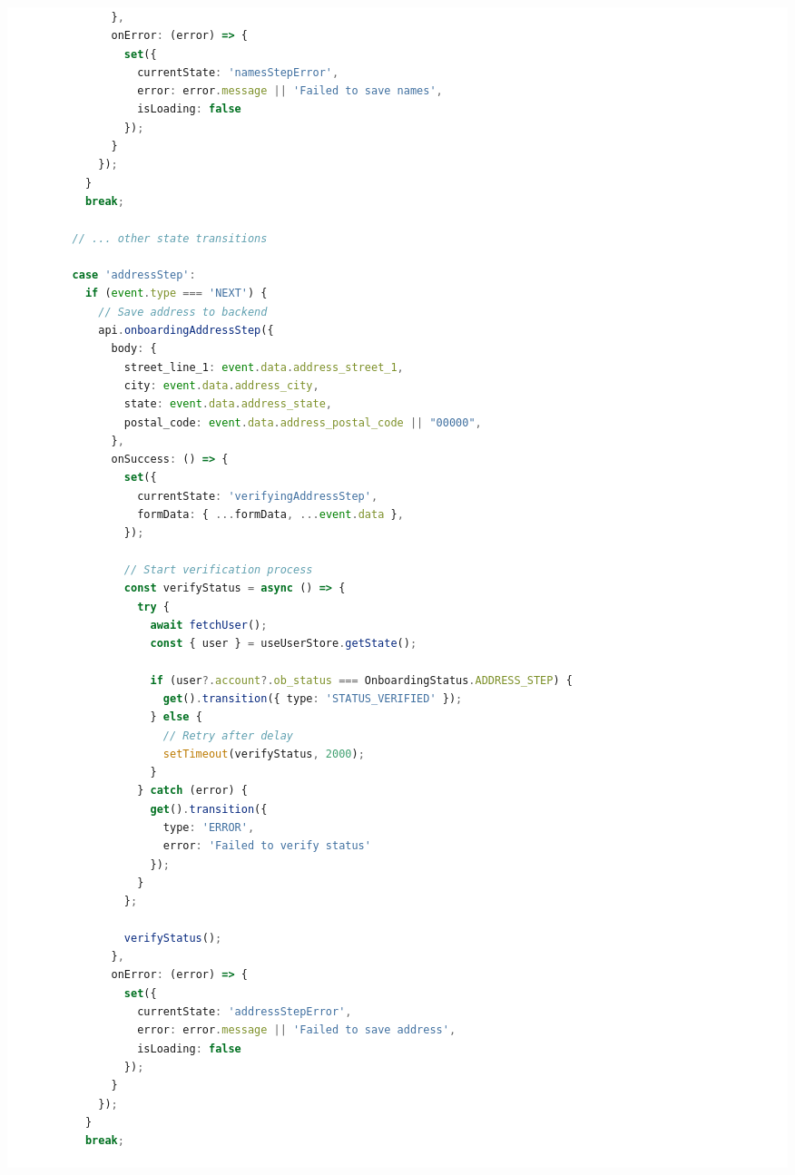 ```typescript
                },
                onError: (error) => {
                  set({ 
                    currentState: 'namesStepError',
                    error: error.message || 'Failed to save names',
                    isLoading: false
                  });
                }
              });
            }
            break;
            
          // ... other state transitions
          
          case 'addressStep':
            if (event.type === 'NEXT') {
              // Save address to backend
              api.onboardingAddressStep({
                body: {
                  street_line_1: event.data.address_street_1,
                  city: event.data.address_city,
                  state: event.data.address_state,
                  postal_code: event.data.address_postal_code || "00000",
                },
                onSuccess: () => {
                  set({ 
                    currentState: 'verifyingAddressStep',
                    formData: { ...formData, ...event.data },
                  });
                  
                  // Start verification process
                  const verifyStatus = async () => {
                    try {
                      await fetchUser();
                      const { user } = useUserStore.getState();
                      
                      if (user?.account?.ob_status === OnboardingStatus.ADDRESS_STEP) {
                        get().transition({ type: 'STATUS_VERIFIED' });
                      } else {
                        // Retry after delay
                        setTimeout(verifyStatus, 2000);
                      }
                    } catch (error) {
                      get().transition({ 
                        type: 'ERROR', 
                        error: 'Failed to verify status'
                      });
                    }
                  };
                  
                  verifyStatus();
                },
                onError: (error) => {
                  set({ 
                    currentState: 'addressStepError',
                    error: error.message || 'Failed to save address',
                    isLoading: false
                  });
                }
              });
            }
            break;
            
```